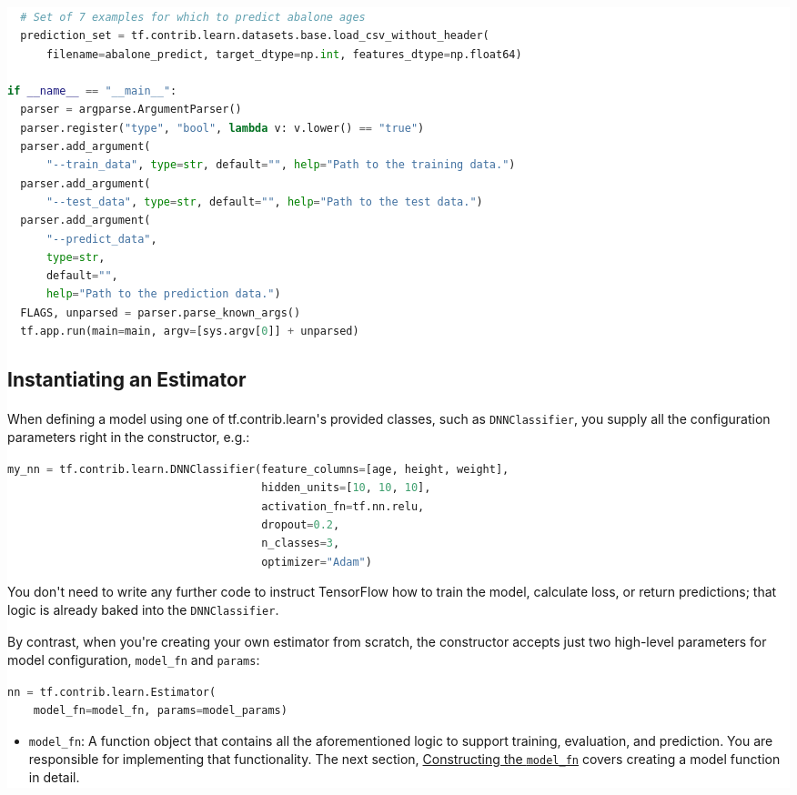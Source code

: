 ```python
  # Set of 7 examples for which to predict abalone ages
  prediction_set = tf.contrib.learn.datasets.base.load_csv_without_header(
      filename=abalone_predict, target_dtype=np.int, features_dtype=np.float64)

if __name__ == "__main__":
  parser = argparse.ArgumentParser()
  parser.register("type", "bool", lambda v: v.lower() == "true")
  parser.add_argument(
      "--train_data", type=str, default="", help="Path to the training data.")
  parser.add_argument(
      "--test_data", type=str, default="", help="Path to the test data.")
  parser.add_argument(
      "--predict_data",
      type=str,
      default="",
      help="Path to the prediction data.")
  FLAGS, unparsed = parser.parse_known_args()
  tf.app.run(main=main, argv=[sys.argv[0]] + unparsed)
```

## Instantiating an Estimator

When defining a model using one of tf.contrib.learn's provided classes, such as
`DNNClassifier`, you supply all the configuration parameters right in the
constructor, e.g.:

```python
my_nn = tf.contrib.learn.DNNClassifier(feature_columns=[age, height, weight],
                                       hidden_units=[10, 10, 10],
                                       activation_fn=tf.nn.relu,
                                       dropout=0.2,
                                       n_classes=3,
                                       optimizer="Adam")
```

You don't need to write any further code to instruct TensorFlow how to train the
model, calculate loss, or return predictions; that logic is already baked into
the `DNNClassifier`.

By contrast, when you're creating your own estimator from scratch, the
constructor accepts just two high-level parameters for model configuration,
`model_fn` and `params`:

```python
nn = tf.contrib.learn.Estimator(
    model_fn=model_fn, params=model_params)
```

*   `model_fn`: A function object that contains all the aforementioned logic to
    support training, evaluation, and prediction. You are responsible for
    implementing that functionality. The next section, [Constructing the
    `model_fn`](#constructing-modelfn) covers creating a model function in
    detail.
